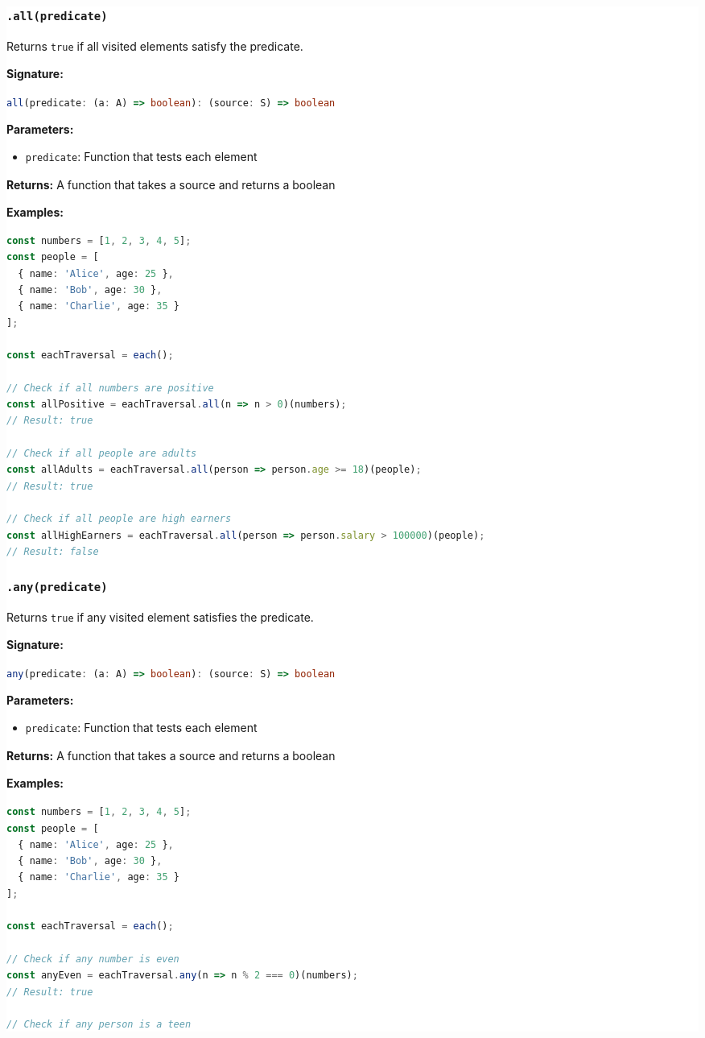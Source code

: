 ### `.all(predicate)`

Returns `true` if all visited elements satisfy the predicate.

**Signature:**
```typescript
all(predicate: (a: A) => boolean): (source: S) => boolean
```

**Parameters:**
- `predicate`: Function that tests each element

**Returns:** A function that takes a source and returns a boolean

**Examples:**
```typescript
const numbers = [1, 2, 3, 4, 5];
const people = [
  { name: 'Alice', age: 25 },
  { name: 'Bob', age: 30 },
  { name: 'Charlie', age: 35 }
];

const eachTraversal = each();

// Check if all numbers are positive
const allPositive = eachTraversal.all(n => n > 0)(numbers);
// Result: true

// Check if all people are adults
const allAdults = eachTraversal.all(person => person.age >= 18)(people);
// Result: true

// Check if all people are high earners
const allHighEarners = eachTraversal.all(person => person.salary > 100000)(people);
// Result: false
```

### `.any(predicate)`

Returns `true` if any visited element satisfies the predicate.

**Signature:**
```typescript
any(predicate: (a: A) => boolean): (source: S) => boolean
```

**Parameters:**
- `predicate`: Function that tests each element

**Returns:** A function that takes a source and returns a boolean

**Examples:**
```typescript
const numbers = [1, 2, 3, 4, 5];
const people = [
  { name: 'Alice', age: 25 },
  { name: 'Bob', age: 30 },
  { name: 'Charlie', age: 35 }
];

const eachTraversal = each();

// Check if any number is even
const anyEven = eachTraversal.any(n => n % 2 === 0)(numbers);
// Result: true

// Check if any person is a teen
```